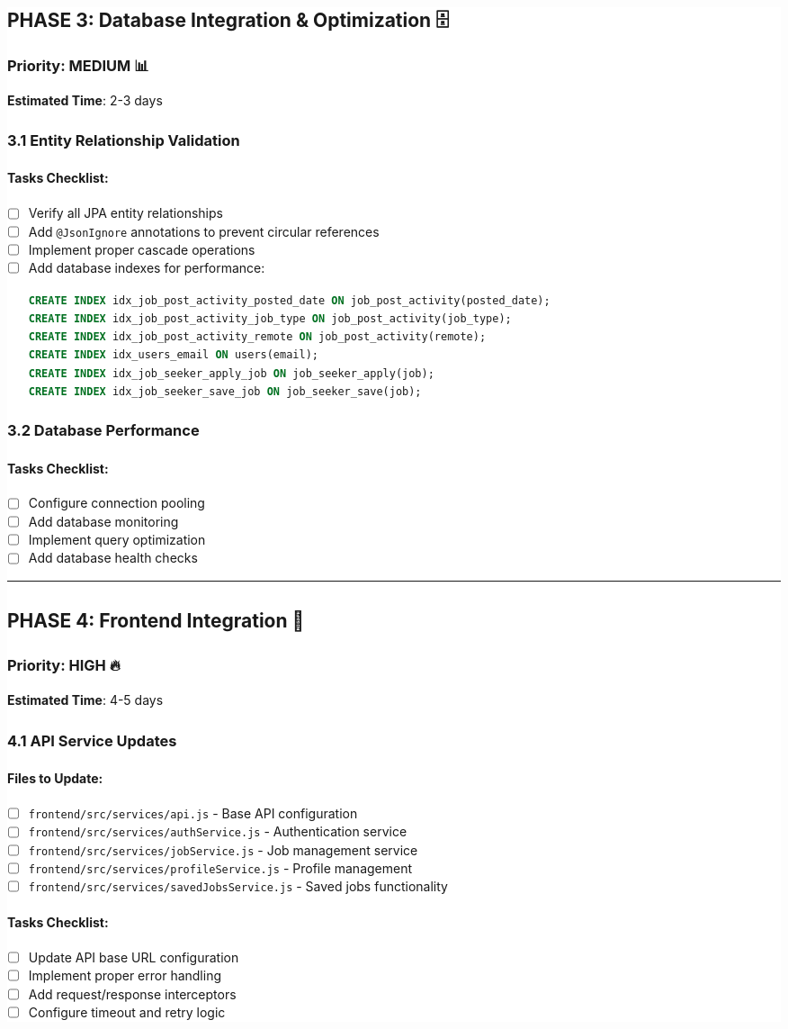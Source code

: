 ## PHASE 3: Database Integration & Optimization 🗄️

### Priority: **MEDIUM** 📊
**Estimated Time**: 2-3 days

### 3.1 Entity Relationship Validation

#### Tasks Checklist:
- [ ] Verify all JPA entity relationships
- [ ] Add `@JsonIgnore` annotations to prevent circular references
- [ ] Implement proper cascade operations
- [ ] Add database indexes for performance:
  ```sql
  CREATE INDEX idx_job_post_activity_posted_date ON job_post_activity(posted_date);
  CREATE INDEX idx_job_post_activity_job_type ON job_post_activity(job_type);
  CREATE INDEX idx_job_post_activity_remote ON job_post_activity(remote);
  CREATE INDEX idx_users_email ON users(email);
  CREATE INDEX idx_job_seeker_apply_job ON job_seeker_apply(job);
  CREATE INDEX idx_job_seeker_save_job ON job_seeker_save(job);
  ```

### 3.2 Database Performance

#### Tasks Checklist:
- [ ] Configure connection pooling
- [ ] Add database monitoring
- [ ] Implement query optimization
- [ ] Add database health checks

---

## PHASE 4: Frontend Integration 🎨

### Priority: **HIGH** 🔥
**Estimated Time**: 4-5 days

### 4.1 API Service Updates

#### Files to Update:
- [ ] `frontend/src/services/api.js` - Base API configuration
- [ ] `frontend/src/services/authService.js` - Authentication service
- [ ] `frontend/src/services/jobService.js` - Job management service
- [ ] `frontend/src/services/profileService.js` - Profile management
- [ ] `frontend/src/services/savedJobsService.js` - Saved jobs functionality

#### Tasks Checklist:
- [ ] Update API base URL configuration
- [ ] Implement proper error handling
- [ ] Add request/response interceptors
- [ ] Configure timeout and retry logic
